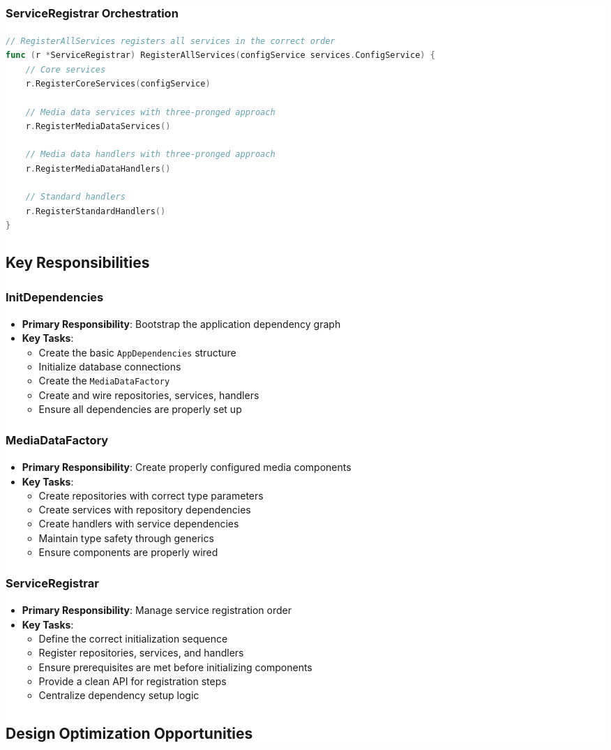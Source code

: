 ### ServiceRegistrar Orchestration

```go
// RegisterAllServices registers all services in the correct order
func (r *ServiceRegistrar) RegisterAllServices(configService services.ConfigService) {
    // Core services
    r.RegisterCoreServices(configService)
    
    // Media data services with three-pronged approach
    r.RegisterMediaDataServices()
    
    // Media data handlers with three-pronged approach
    r.RegisterMediaDataHandlers()
    
    // Standard handlers
    r.RegisterStandardHandlers()
}
```

## Key Responsibilities

### InitDependencies

- **Primary Responsibility**: Bootstrap the application dependency graph
- **Key Tasks**:
  - Create the basic `AppDependencies` structure
  - Initialize database connections
  - Create the `MediaDataFactory`
  - Create and wire repositories, services, handlers
  - Ensure all dependencies are properly set up

### MediaDataFactory

- **Primary Responsibility**: Create properly configured media components
- **Key Tasks**:
  - Create repositories with correct type parameters
  - Create services with repository dependencies
  - Create handlers with service dependencies
  - Maintain type safety through generics
  - Ensure components are properly wired

### ServiceRegistrar

- **Primary Responsibility**: Manage service registration order
- **Key Tasks**:
  - Define the correct initialization sequence
  - Register repositories, services, and handlers
  - Ensure prerequisites are met before initializing components
  - Provide a clean API for registration steps
  - Centralize dependency setup logic

## Design Optimization Opportunities

